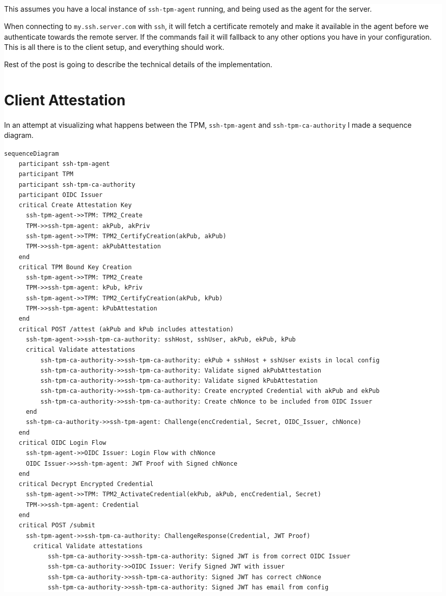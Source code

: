 This assumes you have a local instance of `ssh-tpm-agent` running, and being
used as the agent for the server. 

When connecting to `my.ssh.server.com` with `ssh`, it will fetch a certificate
remotely and make it available in the agent before we authenticate towards the
remote server. If the commands fail it will fallback to any other options you
have in your configuration. This is all there is to the client setup, and
everything should work.

Rest of the post is going to describe the technical details of the
implementation.


# Client Attestation

In an attempt at visualizing what happens between the TPM, `ssh-tpm-agent` and
`ssh-tpm-ca-authority` I made a sequence diagram.

```mermaid
sequenceDiagram
    participant ssh-tpm-agent
    participant TPM
    participant ssh-tpm-ca-authority
    participant OIDC Issuer
    critical Create Attestation Key
      ssh-tpm-agent->>TPM: TPM2_Create
      TPM->>ssh-tpm-agent: akPub, akPriv
      ssh-tpm-agent->>TPM: TPM2_CertifyCreation(akPub, akPub)
      TPM->>ssh-tpm-agent: akPubAttestation
    end
    critical TPM Bound Key Creation
      ssh-tpm-agent->>TPM: TPM2_Create
      TPM->>ssh-tpm-agent: kPub, kPriv
      ssh-tpm-agent->>TPM: TPM2_CertifyCreation(akPub, kPub)
      TPM->>ssh-tpm-agent: kPubAttestation
    end
    critical POST /attest (akPub and kPub includes attestation)
      ssh-tpm-agent->>ssh-tpm-ca-authority: sshHost, sshUser, akPub, ekPub, kPub
      critical Validate attestations
          ssh-tpm-ca-authority->>ssh-tpm-ca-authority: ekPub + sshHost + sshUser exists in local config
          ssh-tpm-ca-authority->>ssh-tpm-ca-authority: Validate signed akPubAttestation
          ssh-tpm-ca-authority->>ssh-tpm-ca-authority: Validate signed kPubAttestation
          ssh-tpm-ca-authority->>ssh-tpm-ca-authority: Create encrypted Credential with akPub and ekPub
          ssh-tpm-ca-authority->>ssh-tpm-ca-authority: Create chNonce to be included from OIDC Issuer
      end
      ssh-tpm-ca-authority->>ssh-tpm-agent: Challenge(encCredential, Secret, OIDC_Issuer, chNonce)
    end
    critical OIDC Login Flow
      ssh-tpm-agent->>OIDC Issuer: Login Flow with chNonce
      OIDC Issuer->>ssh-tpm-agent: JWT Proof with Signed chNonce
    end
    critical Decrypt Encrypted Credential
      ssh-tpm-agent->>TPM: TPM2_ActivateCredential(ekPub, akPub, encCredential, Secret)
      TPM->>ssh-tpm-agent: Credential
    end
    critical POST /submit
      ssh-tpm-agent->>ssh-tpm-ca-authority: ChallengeResponse(Credential, JWT Proof)
        critical Validate attestations
            ssh-tpm-ca-authority->>ssh-tpm-ca-authority: Signed JWT is from correct OIDC Issuer
            ssh-tpm-ca-authority->>OIDC Issuer: Verify Signed JWT with issuer
            ssh-tpm-ca-authority->>ssh-tpm-ca-authority: Signed JWT has correct chNonce
            ssh-tpm-ca-authority->>ssh-tpm-ca-authority: Signed JWT has email from config
```